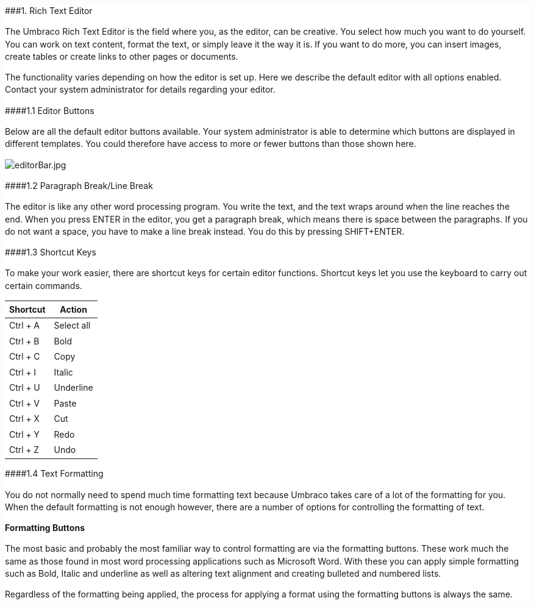 ###1. Rich Text Editor

The Umbraco Rich Text Editor is the field where  you, as the editor, can  be creative.  You select how much  you want  to do yourself.  You can  work on text content, format  the text, or simply leave it the way it is. If you want to do more, you can  insert  images, create tables or create links to other  pages or documents.

The functionality varies depending on how the editor is set  up. Here we describe the default  editor with all options enabled. Contact your system administrator for details  regarding your editor.

####1.1 Editor Buttons

Below are all the default  editor buttons available.  Your system administrator is able to determine which buttons are displayed in different  templates. You could therefore have access to more  or fewer buttons than those shown here.
 
![editorBar.jpg](images/editorBar.jpg)

####1.2 Paragraph Break/Line Break

The editor is like any other  word processing program. You write the text, and the text wraps around when the line reaches the end. When you press ENTER in the editor, you get a paragraph break, which means there  is space between the paragraphs. If you do not want  a space, you have to make  a line break instead. You do this by pressing SHIFT+ENTER. 

####1.3 Shortcut Keys

To make  your work easier, there  are shortcut keys for certain  editor functions. Shortcut keys let you use  the keyboard  to carry out certain  commands.

Shortcut |Action 
-------------|------------
Ctrl + A   | Select  all
Ctrl + B   | Bold
Ctrl + C   | Copy
Ctrl + I    | Italic
Ctrl + U   |Underline 
Ctrl + V   | Paste
Ctrl + X  | Cut
Ctrl + Y  | Redo
Ctrl + Z  | Undo


####1.4 Text Formatting

You do not normally need  to spend much  time formatting text because Umbraco takes care  of a lot of the formatting for you. When the default  formatting is not enough however, there  are a number of options for controlling  the formatting of text.

**Formatting Buttons**

The most basic  and probably  the most familiar way to control  formatting are via the formatting buttons. These  work much  the same as those found in most word processing applications such  as Microsoft  Word. With these you can  apply simple  formatting such  as Bold, Italic and underline  as well as altering text alignment and creating bulleted  and numbered lists.

Regardless of the formatting being applied, the process for applying a format  using  the formatting buttons is always  the same.
